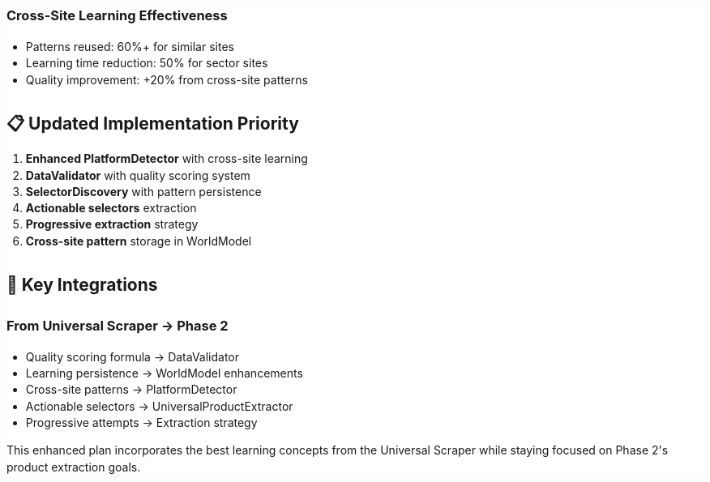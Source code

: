 ### Cross-Site Learning Effectiveness
- Patterns reused: 60%+ for similar sites
- Learning time reduction: 50% for sector sites
- Quality improvement: +20% from cross-site patterns

## 📋 Updated Implementation Priority

1. **Enhanced PlatformDetector** with cross-site learning
2. **DataValidator** with quality scoring system
3. **SelectorDiscovery** with pattern persistence
4. **Actionable selectors** extraction
5. **Progressive extraction** strategy
6. **Cross-site pattern** storage in WorldModel

## 🔗 Key Integrations

### From Universal Scraper → Phase 2
- Quality scoring formula → DataValidator
- Learning persistence → WorldModel enhancements
- Cross-site patterns → PlatformDetector
- Actionable selectors → UniversalProductExtractor
- Progressive attempts → Extraction strategy

This enhanced plan incorporates the best learning concepts from the Universal Scraper while staying focused on Phase 2's product extraction goals.